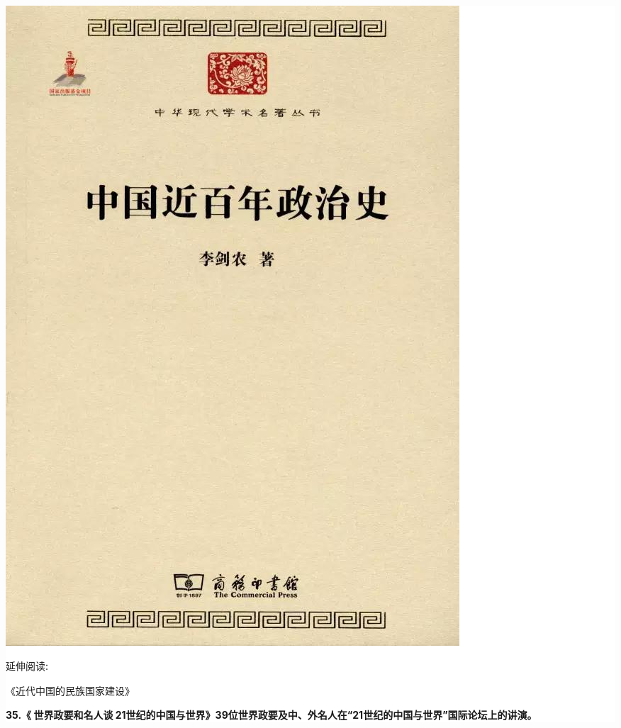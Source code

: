 ![image](images/1607-100bzgsbbsd-33.jpeg)

延伸阅读:

《近代中国的民族国家建设》

**35.《 **世界政要和名人谈 21世纪的中国与世界**》39位世界政要及中、外名人在“21世纪的中国与世界”国际论坛上的讲演。**
